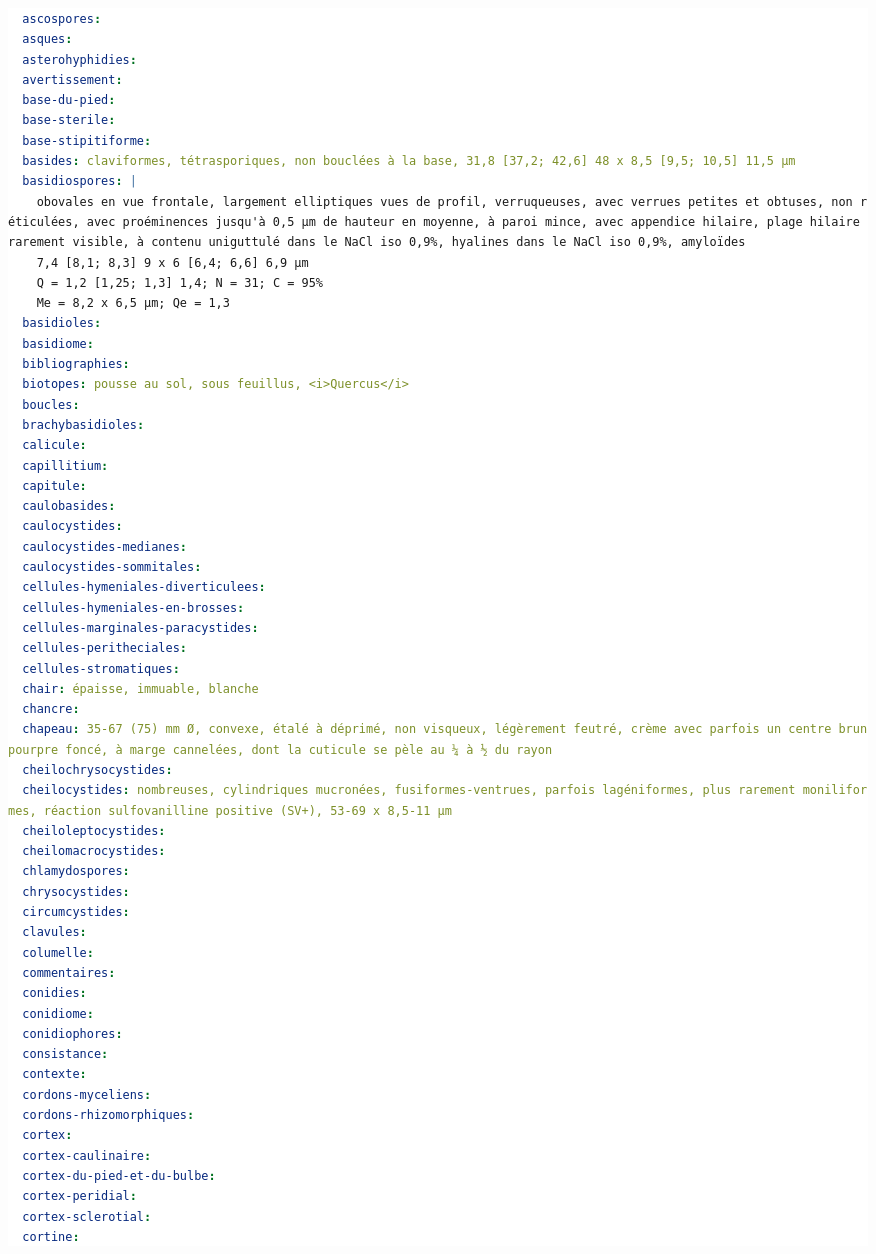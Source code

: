 ```yaml
  ascospores: 
  asques: 
  asterohyphidies: 
  avertissement: 
  base-du-pied: 
  base-sterile: 
  base-stipitiforme: 
  basides: claviformes, tétrasporiques, non bouclées à la base, 31,8 [37,2; 42,6] 48 x 8,5 [9,5; 10,5] 11,5 µm
  basidiospores: |
    obovales en vue frontale, largement elliptiques vues de profil, verruqueuses, avec verrues petites et obtuses, non réticulées, avec proéminences jusqu'à 0,5 μm de hauteur en moyenne, à paroi mince, avec appendice hilaire, plage hilaire rarement visible, à contenu uniguttulé dans le NaCl iso 0,9%, hyalines dans le NaCl iso 0,9%, amyloïdes
    7,4 [8,1; 8,3] 9 x 6 [6,4; 6,6] 6,9 µm
    Q = 1,2 [1,25; 1,3] 1,4; N = 31; C = 95%
    Me = 8,2 x 6,5 µm; Qe = 1,3
  basidioles: 
  basidiome: 
  bibliographies: 
  biotopes: pousse au sol, sous feuillus, <i>Quercus</i>
  boucles: 
  brachybasidioles: 
  calicule: 
  capillitium: 
  capitule: 
  caulobasides: 
  caulocystides: 
  caulocystides-medianes: 
  caulocystides-sommitales: 
  cellules-hymeniales-diverticulees: 
  cellules-hymeniales-en-brosses: 
  cellules-marginales-paracystides: 
  cellules-peritheciales: 
  cellules-stromatiques: 
  chair: épaisse, immuable, blanche
  chancre: 
  chapeau: 35-67 (75) mm Ø, convexe, étalé à déprimé, non visqueux, légèrement feutré, crème avec parfois un centre brun pourpre foncé, à marge cannelées, dont la cuticule se pèle au ¼ à ½ du rayon
  cheilochrysocystides:
  cheilocystides: nombreuses, cylindriques mucronées, fusiformes-ventrues, parfois lagéniformes, plus rarement moniliformes, réaction sulfovanilline positive (SV+), 53-69 x 8,5-11 µm
  cheiloleptocystides: 
  cheilomacrocystides: 
  chlamydospores: 
  chrysocystides: 
  circumcystides: 
  clavules: 
  columelle: 
  commentaires: 
  conidies: 
  conidiome: 
  conidiophores: 
  consistance: 
  contexte: 
  cordons-myceliens: 
  cordons-rhizomorphiques: 
  cortex: 
  cortex-caulinaire: 
  cortex-du-pied-et-du-bulbe: 
  cortex-peridial: 
  cortex-sclerotial: 
  cortine: 
```